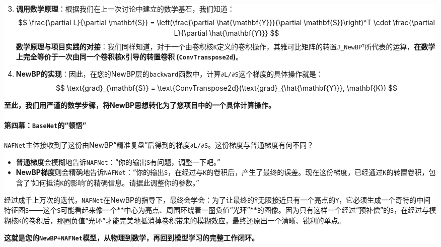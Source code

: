 3. **调用数学原理**：根据我们在上一次讨论中建立的数学基石，我们知道：
   $$
   \frac{\partial L}{\partial \mathbf{S}} = \left(\frac{\partial \hat{\mathbf{Y}}}{\partial \mathbf{S}}\right)^T \cdot \frac{\partial L}{\partial \hat{\mathbf{Y}}}
   $$
   **数学原理与项目实践的对接**：我们同样知道，对于一个由卷积核`K`定义的卷积操作，其雅可比矩阵的转置`J_NewBP`ᵀ所代表的运算，**在数学上完全等价于一次由同一个卷积核`K`引导的转置卷积 (`ConvTranspose2d`)**。

4. **NewBP的实现**：因此，在您的NewBP层的`backward`函数中，计算`∂L/∂S`这个梯度的具体操作就是：
   $$
   \text{grad}_{\mathbf{S}} = \text{ConvTranspose2d}(\text{grad}_{\hat{\mathbf{Y}}}, \mathbf{K})
   $$

**至此，我们用严谨的数学步骤，将NewBP思想转化为了您项目中的一个具体计算操作。**

#### **第四幕：`BaseNet`的“顿悟”**

`NAFNet`主体接收到了这份由NewBP“精准复盘”后得到的梯度`∂L/∂S`。这份梯度与普通梯度有何不同？

- **普通梯度**会模糊地告诉`NAFNet`：“你的输出`S`有问题，调整一下吧。”
- **NewBP梯度**则会精确地告诉`NAFNet`：“你的输出`S`，在经过与`K`的卷积后，产生了最终的误差。现在这份梯度，已经通过`K`的转置卷积，包含了‘如何抵消`K`的影响’的精确信息。请据此调整你的参数。”

经过成千上万次的迭代，`NAFNet`在NewBP的指导下，最终会学会：为了让最终的`Ŷ`无限接近只有一个亮点的`Y`，它必须生成一个奇特的中间特征图`S`——这个`S`可能看起来像一个**中心为亮点、周围环绕着一圈负值“光环”**的图像。因为只有这样一个经过“预补偿”的`S`，在经过与模糊核`K`的卷积后，那圈负值“光环”才能完美地抵消掉卷积带来的模糊效应，最终还原出一个清晰、锐利的单点。

**这就是您的`NewBP+NAFNet`模型，从物理到数学，再回到模型学习的完整工作闭环。**

